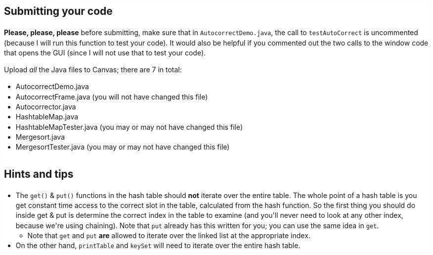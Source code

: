 ## Submitting your code

**Please, please, please** before submitting, make sure that in `AutocorrectDemo.java`, the call to `testAutoCorrect` is uncommented (because I will run this function to test your code).  It would also be helpful if you commented out the two calls to the window code that opens the GUI (since I will not use that to test your code).

Upload *all* the Java files to Canvas; there are 7 in total:

- AutocorrectDemo.java 
- AutocorrectFrame.java (you will not have changed this file)
- Autocorrector.java
- HashtableMap.java
- HashtableMapTester.java (you may or may not have changed this file)
- Mergesort.java 
- MergesortTester.java (you may or may not have changed this file)

## Hints and tips

- The `get()` & `put()` functions in the hash table should **not** iterate over the entire table. The whole point of a hash table is you get constant time access to the correct slot in the table, calculated from the hash function. So the first thing you should do inside get & put is determine the correct index in the table to examine (and you'll never need to look at any other index, because we're using chaining).  Note that `put` already has this written for you; you can use the same idea in `get`. 
  - Note that `get` and `put` **are** allowed to iterate over the linked list at the appropriate index.
- On the other hand, `printTable` and `keySet` will need to iterate over the entire hash table.
